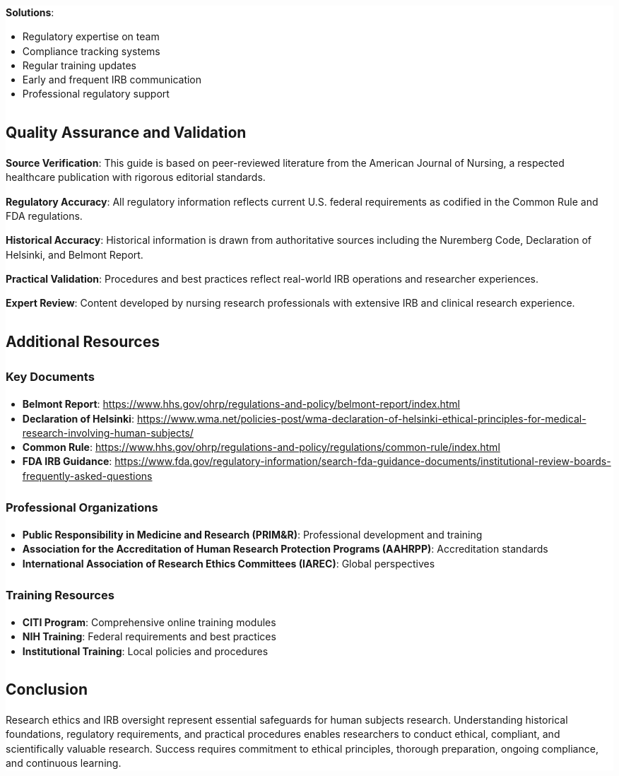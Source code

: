 **Solutions**:
- Regulatory expertise on team
- Compliance tracking systems
- Regular training updates
- Early and frequent IRB communication
- Professional regulatory support

## Quality Assurance and Validation

**Source Verification**: This guide is based on peer-reviewed literature from the American Journal of Nursing, a respected healthcare publication with rigorous editorial standards.

**Regulatory Accuracy**: All regulatory information reflects current U.S. federal requirements as codified in the Common Rule and FDA regulations.

**Historical Accuracy**: Historical information is drawn from authoritative sources including the Nuremberg Code, Declaration of Helsinki, and Belmont Report.

**Practical Validation**: Procedures and best practices reflect real-world IRB operations and researcher experiences.

**Expert Review**: Content developed by nursing research professionals with extensive IRB and clinical research experience.

## Additional Resources

### Key Documents
- **Belmont Report**: https://www.hhs.gov/ohrp/regulations-and-policy/belmont-report/index.html
- **Declaration of Helsinki**: https://www.wma.net/policies-post/wma-declaration-of-helsinki-ethical-principles-for-medical-research-involving-human-subjects/
- **Common Rule**: https://www.hhs.gov/ohrp/regulations-and-policy/regulations/common-rule/index.html
- **FDA IRB Guidance**: https://www.fda.gov/regulatory-information/search-fda-guidance-documents/institutional-review-boards-frequently-asked-questions

### Professional Organizations
- **Public Responsibility in Medicine and Research (PRIM&R)**: Professional development and training
- **Association for the Accreditation of Human Research Protection Programs (AAHRPP)**: Accreditation standards
- **International Association of Research Ethics Committees (IAREC)**: Global perspectives

### Training Resources
- **CITI Program**: Comprehensive online training modules
- **NIH Training**: Federal requirements and best practices
- **Institutional Training**: Local policies and procedures

## Conclusion

Research ethics and IRB oversight represent essential safeguards for human subjects research. Understanding historical foundations, regulatory requirements, and practical procedures enables researchers to conduct ethical, compliant, and scientifically valuable research. Success requires commitment to ethical principles, thorough preparation, ongoing compliance, and continuous learning.
